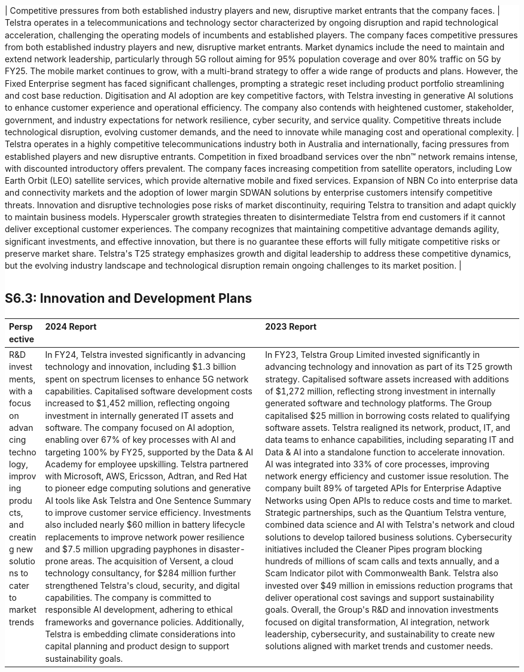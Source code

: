 | Competitive pressures from both established industry players and new, disruptive market entrants that the company faces. | Telstra operates in a telecommunications and technology sector characterized by ongoing disruption and rapid technological acceleration, challenging the operating models of incumbents and established players. The company faces competitive pressures from both established industry players and new, disruptive market entrants. Market dynamics include the need to maintain and extend network leadership, particularly through 5G rollout aiming for 95% population coverage and over 80% traffic on 5G by FY25. The mobile market continues to grow, with a multi-brand strategy to offer a wide range of products and plans. However, the Fixed Enterprise segment has faced significant challenges, prompting a strategic reset including product portfolio streamlining and cost base reduction. Digitisation and AI adoption are key competitive factors, with Telstra investing in generative AI solutions to enhance customer experience and operational efficiency. The company also contends with heightened customer, stakeholder, government, and industry expectations for network resilience, cyber security, and service quality. Competitive threats include technological disruption, evolving customer demands, and the need to innovate while managing cost and operational complexity. | Telstra operates in a highly competitive telecommunications industry both in Australia and internationally, facing pressures from established players and new disruptive entrants. Competition in fixed broadband services over the nbn™ network remains intense, with discounted introductory offers prevalent. The company faces increasing competition from satellite operators, including Low Earth Orbit (LEO) satellite services, which provide alternative mobile and fixed services. Expansion of NBN Co into enterprise data and connectivity markets and the adoption of lower margin SDWAN solutions by enterprise customers intensify competitive threats. Innovation and disruptive technologies pose risks of market discontinuity, requiring Telstra to transition and adapt quickly to maintain business models. Hyperscaler growth strategies threaten to disintermediate Telstra from end customers if it cannot deliver exceptional customer experiences. The company recognizes that maintaining competitive advantage demands agility, significant investments, and effective innovation, but there is no guarantee these efforts will fully mitigate competitive risks or preserve market share. Telstra's T25 strategy emphasizes growth and digital leadership to address these competitive dynamics, but the evolving industry landscape and technological disruption remain ongoing challenges to its market position. |


## S6.3: Innovation and Development Plans

| Perspective | 2024 Report | 2023 Report |
| :---- | :---- | :---- |
| R&D investments, with a focus on advancing technology, improving products, and creating new solutions to cater to market trends | In FY24, Telstra invested significantly in advancing technology and innovation, including $1.3 billion spent on spectrum licenses to enhance 5G network capabilities. Capitalised software development costs increased to $1,452 million, reflecting ongoing investment in internally generated IT assets and software. The company focused on AI adoption, enabling over 67% of key processes with AI and targeting 100% by FY25, supported by the Data & AI Academy for employee upskilling. Telstra partnered with Microsoft, AWS, Ericsson, Adtran, and Red Hat to pioneer edge computing solutions and generative AI tools like Ask Telstra and One Sentence Summary to improve customer service efficiency. Investments also included nearly $60 million in battery lifecycle replacements to improve network power resilience and $7.5 million upgrading payphones in disaster-prone areas. The acquisition of Versent, a cloud technology consultancy, for $284 million further strengthened Telstra's cloud, security, and digital capabilities. The company is committed to responsible AI development, adhering to ethical frameworks and governance policies. Additionally, Telstra is embedding climate considerations into capital planning and product design to support sustainability goals. | In FY23, Telstra Group Limited invested significantly in advancing technology and innovation as part of its T25 growth strategy. Capitalised software assets increased with additions of $1,272 million, reflecting strong investment in internally generated software and technology platforms. The Group capitalised $25 million in borrowing costs related to qualifying software assets. Telstra realigned its network, product, IT, and data teams to enhance capabilities, including separating IT and Data & AI into a standalone function to accelerate innovation. AI was integrated into 33% of core processes, improving network energy efficiency and customer issue resolution. The company built 89% of targeted APIs for Enterprise Adaptive Networks using Open APIs to reduce costs and time to market. Strategic partnerships, such as the Quantium Telstra venture, combined data science and AI with Telstra's network and cloud solutions to develop tailored business solutions. Cybersecurity initiatives included the Cleaner Pipes program blocking hundreds of millions of scam calls and texts annually, and a Scam Indicator pilot with Commonwealth Bank. Telstra also invested over $49 million in emissions reduction programs that deliver operational cost savings and support sustainability goals. Overall, the Group's R&D and innovation investments focused on digital transformation, AI integration, network leadership, cybersecurity, and sustainability to create new solutions aligned with market trends and customer needs. |